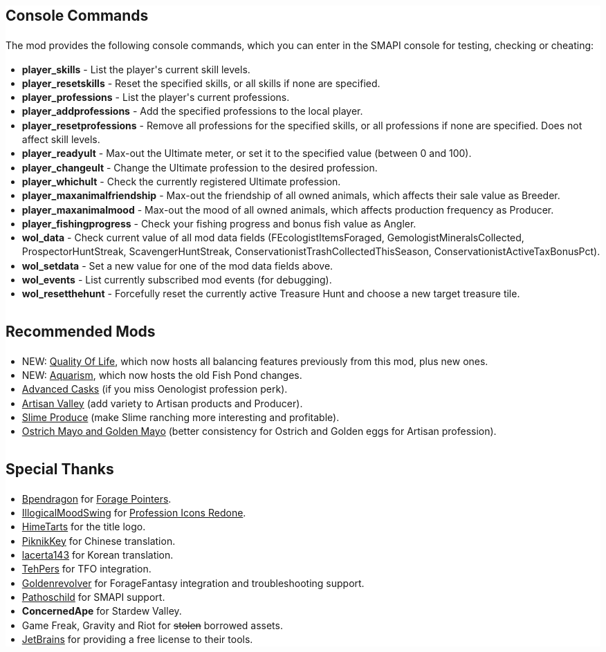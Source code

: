 ## Console Commands

The mod provides the following console commands, which you can enter in the SMAPI console for testing, checking or cheating:

- **player_skills** - List the player's current skill levels.
- **player_resetskills** - Reset the specified skills, or all skills if none are specified.
- **player_professions** - List the player's current professions.
- **player_addprofessions** - Add the specified professions to the local player.
- **player_resetprofessions** - Remove all professions for the specified skills, or all professions if none are specified. Does not affect skill levels.
- **player_readyult** - Max-out the Ultimate meter, or set it to the specified value (between 0 and 100).
- **player_changeult** - Change the Ultimate profession to the desired profession.
- **player_whichult** - Check the currently registered Ultimate profession.
- **player_maxanimalfriendship** - Max-out the friendship of all owned animals, which affects their sale value as Breeder.
- **player_maxanimalmood** - Max-out the mood of all owned animals, which affects production frequency as Producer.
- **player_fishingprogress** - Check your fishing progress and bonus fish value as Angler.
- **wol_data** - Check current value of all mod data fields (FEcologistItemsForaged, GemologistMineralsCollected, ProspectorHuntStreak, ScavengerHuntStreak, ConservationistTrashCollectedThisSeason, ConservationistActiveTaxBonusPct).
- **wol_setdata** - Set a new value for one of the mod data fields above.
- **wol_events** - List currently subscribed mod events (for debugging).
- **wol_resetthehunt** - Forcefully reset the currently active Treasure Hunt and choose a new target treasure tile.

## Recommended Mods

- NEW: [Quality Of Life](https://www.nexusmods.com/stardewvalley/mods/11296), which now hosts all balancing features previously from this mod, plus new ones.
- NEW: [Aquarism](https://www.nexusmods.com/stardewvalley/mods/11288), which now hosts the old Fish Pond changes.﻿﻿
- [Advanced Casks](https://www.nexusmods.com/stardewvalley/mods/8413) (if you miss Oenologist profession perk).
- [Artisan Valley](https://www.nexusmods.com/stardewvalley/mods/1926) (add variety to Artisan products and Producer).
- [Slime Produce](https://www.nexusmods.com/stardewvalley/mods/7634) (make Slime ranching more interesting and profitable).
- [Ostrich Mayo and Golden Mayo](https://www.nexusmods.com/stardewvalley/mods/7660) (better consistency for Ostrich and Golden eggs for Artisan profession).

## Special Thanks

- [Bpendragon](https://www.nexusmods.com/stardewvalley/users/20668164) for [Forage Pointers](https://www.nexusmods.com/stardewvalley/mods/7781).
- [IllogicalMoodSwing](https://forums.nexusmods.com/index.php?/user/38784845-illogicalmoodswing/) for [Profession Icons Redone](https://www.nexusmods.com/stardewvalley/mods/4163).
- [HimeTarts](https://www.nexusmods.com/stardewvalley/users/108124018) for the title logo.
- [PiknikKey](https://forums.nexusmods.com/index.php?/user/97782533-piknikkey/) for Chinese translation.
- [lacerta143](https://www.nexusmods.com/stardewvalley/users/38094530) for Korean translation.
- [TehPers](https://www.nexusmods.com/stardewvalley/users/3994776) for TFO integration.
- [Goldenrevolver](https://www.nexusmods.com/stardewvalley/users/5347339) for ForageFantasy integration and troubleshooting support.﻿
- [Pathoschild](https://www.nexusmods.com/stardewvalley/users/1552317) for SMAPI support.
- **ConcernedApe** for Stardew Valley.
- Game Freak, Gravity and Riot for ~~stolen~~ borrowed assets.
- [JetBrains](https://jb.gg/OpenSource) for providing a free license to their tools.
